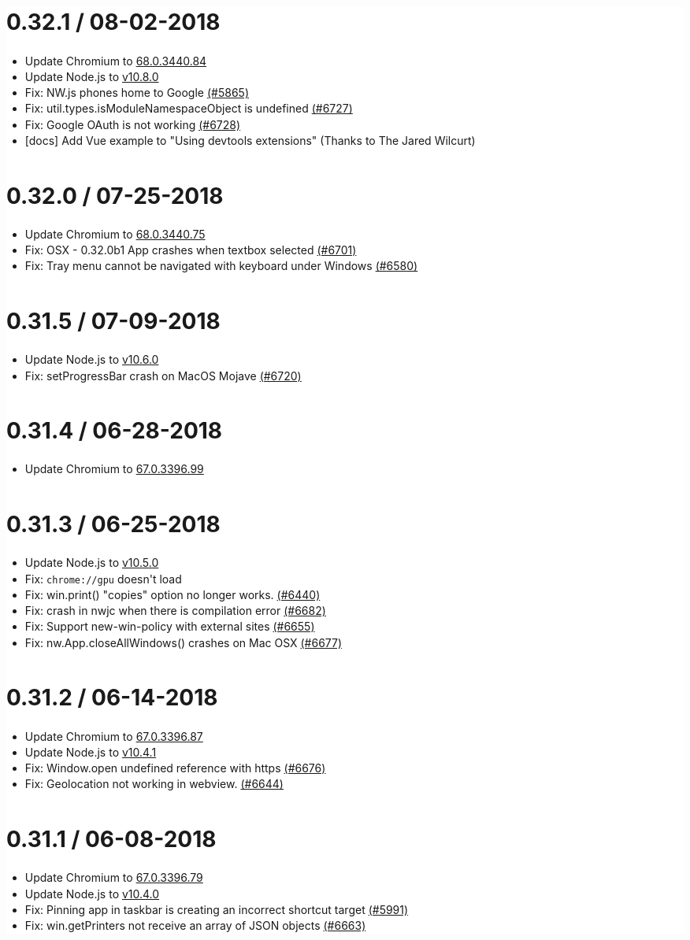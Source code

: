0.32.1 / 08-02-2018
===================
- Update Chromium to [68.0.3440.84](https://chromereleases.googleblog.com/2018/07/stable-channel-update-for-desktop_31.html)
- Update Node.js to [v10.8.0](https://nodejs.org/en/blog/release/v10.8.0/)
- Fix: NW.js phones home to Google [(#5865)](https://github.com/nwjs/nw.js/issues/5865)
- Fix: util.types.isModuleNamespaceObject is undefined [(#6727)](https://github.com/nwjs/nw.js/issues/6727)
- Fix: Google OAuth is not working [(#6728)](https://github.com/nwjs/nw.js/issues/6728)
- [docs] Add Vue example to "Using devtools extensions" (Thanks to The Jared Wilcurt)

0.32.0 / 07-25-2018
===================
- Update Chromium to [68.0.3440.75](https://chromereleases.googleblog.com/2018/07/stable-channel-update-for-desktop.html)
- Fix: OSX - 0.32.0b1 App crashes when textbox selected [(#6701)](https://github.com/nwjs/nw.js/issues/6701)
- Fix: Tray menu cannot be navigated with keyboard under Windows [(#6580)](https://github.com/nwjs/nw.js/issues/6580)

0.31.5 / 07-09-2018
===================
- Update Node.js to [v10.6.0](https://nodejs.org/en/blog/release/v10.6.0/)
- Fix: setProgressBar crash on MacOS Mojave [(#6720)](https://github.com/nwjs/nw.js/issues/6720)

0.31.4 / 06-28-2018
===================
- Update Chromium to [67.0.3396.99](https://chromereleases.googleblog.com/2018/06/stable-channel-update-for-desktop_25.html)

0.31.3 / 06-25-2018
===================
- Update Node.js to [v10.5.0](https://nodejs.org/en/blog/release/v10.5.0/)
- Fix: `chrome://gpu` doesn't load
- Fix: win.print() "copies" option no longer works. [(#6440)](https://github.com/nwjs/nw.js/issues/6440)
- Fix: crash in nwjc when there is compilation error [(#6682)](https://github.com/nwjs/nw.js/issues/6682)
- Fix: Support new-win-policy with external sites [(#6655)](https://github.com/nwjs/nw.js/issues/6655)
- Fix: nw.App.closeAllWindows() crashes on Mac OSX [(#6677)](https://github.com/nwjs/nw.js/issues/6677)

0.31.2 / 06-14-2018
===================
- Update Chromium to [67.0.3396.87](https://chromereleases.googleblog.com/2018/06/stable-channel-update-for-desktop_12.html)
- Update Node.js to [v10.4.1](https://nodejs.org/en/blog/release/v10.4.1/)
- Fix: Window.open undefined reference with https [(#6676)](https://github.com/nwjs/nw.js/issues/6676)
- Fix: Geolocation not working in webview. [(#6644)](https://github.com/nwjs/nw.js/issues/6644)

0.31.1 / 06-08-2018
===================
- Update Chromium to [67.0.3396.79](https://chromereleases.googleblog.com/2018/06/stable-channel-update-for-desktop.html)
- Update Node.js to [v10.4.0](https://nodejs.org/en/blog/release/v10.4.0/)
- Fix: Pinning app in taskbar is creating an incorrect shortcut target [(#5991)](https://github.com/nwjs/nw.js/issues/5991)
- Fix: win.getPrinters not receive an array of JSON objects [(#6663)](https://github.com/nwjs/nw.js/issues/6663)
